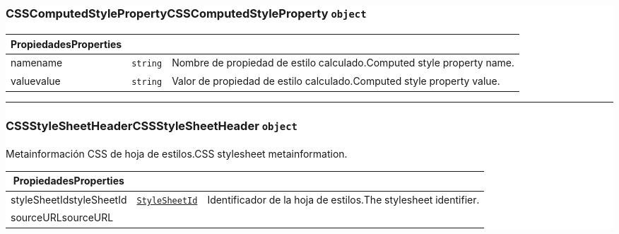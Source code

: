 
### <a name="csscomputedstyleproperty"></a> <span data-ttu-id="dbf12-378">CSSComputedStyleProperty</span><span class="sxs-lookup"><span data-stu-id="dbf12-378">CSSComputedStyleProperty</span></span> `object`



<table>
    <thead>
        <tr>
            <th><span data-ttu-id="dbf12-379">Propiedades</span><span class="sxs-lookup"><span data-stu-id="dbf12-379">Properties</span></span></th>
            <th></th>
            <th></th>
        </tr>
    </thead>
    <tbody>
        <tr>
            <td><span data-ttu-id="dbf12-380">name</span><span class="sxs-lookup"><span data-stu-id="dbf12-380">name</span></span></td>
            <td><code class="flyout">string</code></td>
            <td><span data-ttu-id="dbf12-381">Nombre de propiedad de estilo calculado.</span><span class="sxs-lookup"><span data-stu-id="dbf12-381">Computed style property name.</span></span></td>
        </tr>
        <tr>
            <td><span data-ttu-id="dbf12-382">value</span><span class="sxs-lookup"><span data-stu-id="dbf12-382">value</span></span></td>
            <td><code class="flyout">string</code></td>
            <td><span data-ttu-id="dbf12-383">Valor de propiedad de estilo calculado.</span><span class="sxs-lookup"><span data-stu-id="dbf12-383">Computed style property value.</span></span></td>
        </tr>
    </tbody>
</table>
</p>

---

### <a name="cssstylesheetheader"></a> <span data-ttu-id="dbf12-384">CSSStyleSheetHeader</span><span class="sxs-lookup"><span data-stu-id="dbf12-384">CSSStyleSheetHeader</span></span> `object`

<span data-ttu-id="dbf12-385">Metainformación CSS de hoja de estilos.</span><span class="sxs-lookup"><span data-stu-id="dbf12-385">CSS stylesheet metainformation.</span></span>

<table>
    <thead>
        <tr>
            <th><span data-ttu-id="dbf12-386">Propiedades</span><span class="sxs-lookup"><span data-stu-id="dbf12-386">Properties</span></span></th>
            <th></th>
            <th></th>
        </tr>
    </thead>
    <tbody>
        <tr>
            <td><span data-ttu-id="dbf12-387">styleSheetId</span><span class="sxs-lookup"><span data-stu-id="dbf12-387">styleSheetId</span></span></td>
            <td><a href="#stylesheetid"><code class="flyout">StyleSheetId</code></a></td>
            <td><span data-ttu-id="dbf12-388">Identificador de la hoja de estilos.</span><span class="sxs-lookup"><span data-stu-id="dbf12-388">The stylesheet identifier.</span></span></td>
        </tr>
        <tr>
            <td><span data-ttu-id="dbf12-389">sourceURL</span><span class="sxs-lookup"><span data-stu-id="dbf12-389">sourceURL</span></span></td>